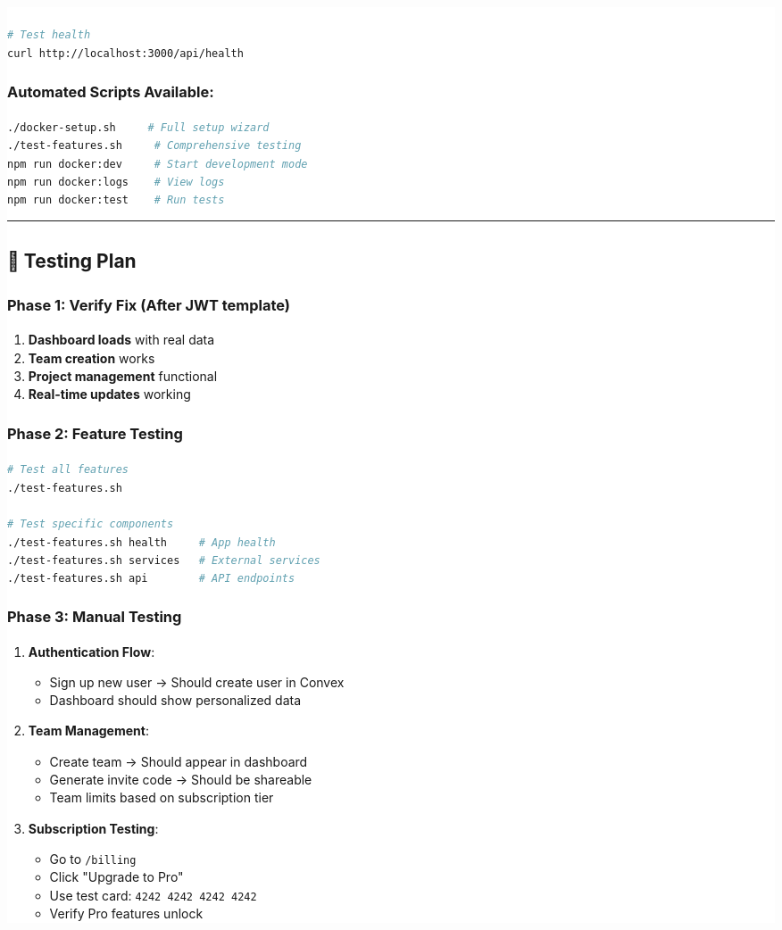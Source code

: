 ```bash

# Test health
curl http://localhost:3000/api/health
```

### **Automated Scripts Available**:
```bash
./docker-setup.sh     # Full setup wizard
./test-features.sh     # Comprehensive testing
npm run docker:dev     # Start development mode
npm run docker:logs    # View logs
npm run docker:test    # Run tests
```

---

## 🧪 **Testing Plan**

### **Phase 1: Verify Fix (After JWT template)**
1. **Dashboard loads** with real data
2. **Team creation** works
3. **Project management** functional
4. **Real-time updates** working

### **Phase 2: Feature Testing**
```bash
# Test all features
./test-features.sh

# Test specific components
./test-features.sh health     # App health
./test-features.sh services   # External services
./test-features.sh api        # API endpoints
```

### **Phase 3: Manual Testing**
1. **Authentication Flow**:
   - Sign up new user → Should create user in Convex
   - Dashboard should show personalized data

2. **Team Management**:
   - Create team → Should appear in dashboard
   - Generate invite code → Should be shareable
   - Team limits based on subscription tier

3. **Subscription Testing**:
   - Go to `/billing`
   - Click "Upgrade to Pro"
   - Use test card: `4242 4242 4242 4242`
   - Verify Pro features unlock
